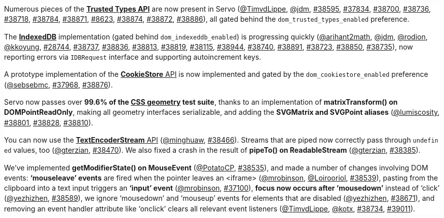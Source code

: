 Numerous pieces of the [**Trusted Types API**](https://developer.mozilla.org/en-US/docs/Web/API/Trusted_Types_API) are now present in Servo
([@TimvdLippe](https://github.com/TimvdLippe), [@jdm](https://github.com/jdm), [#38595](https://github.com/servo/servo/pull/38595), [#37834](https://github.com/servo/servo/pull/37834), [#38700](https://github.com/servo/servo/pull/38700), [#38736](https://github.com/servo/servo/pull/38736), [#38718](https://github.com/servo/servo/pull/38718), [#38784](https://github.com/servo/servo/pull/38784), [#38871](https://github.com/servo/servo/pull/38871), [#8623](https://github.com/servo/servo/pull/8623), [#38874](https://github.com/servo/servo/pull/38874), [#38872](https://github.com/servo/servo/pull/38872), [#38886](https://github.com/servo/servo/pull/38886)), all gated behind the `dom_trusted_types_enabled` preference.

The [**IndexedDB**](https://developer.mozilla.org/en-US/docs/Web/API/IndexedDB_API) implementation (gated behind `dom_indexeddb_enabled`) is progressing quickly ([@arihant2math](https://github.com/arihant2math), [@jdm](https://github.com/jdm), [@rodion](https://github.com/rodion), [@kkoyung](https://github.com/kkoyung), [#28744](https://github.com/servo/servo/pull/28744), [#38737](https://github.com/servo/servo/pull/38737), [#38836](https://github.com/servo/servo/pull/38836), [#38813](https://github.com/servo/servo/pull/38813), [#38819](https://github.com/servo/servo/pull/38819), [#38115](https://github.com/servo/servo/pull/38115), [#38944](https://github.com/servo/servo/pull/38944), [#38740](https://github.com/servo/servo/pull/38740), [#38891](https://github.com/servo/servo/pull/38891), [#38723](https://github.com/servo/servo/pull/38723), [#38850](https://github.com/servo/servo/pull/38850), [#38735](https://github.com/servo/servo/pull/38735)), now reporting errors via `IDBRequest` interface and supporting autoincrement keys.

A prototype implementation of the [**CookieStore** API](https://developer.mozilla.org/en-US/docs/Web/API/CookieStore) is now implemented and gated by the `dom_cookiestore_enabled` preference ([@sebsebmc](https://github.com/sebsebmc), [#37968](https://github.com/servo/servo/pull/37968), [#38876](https://github.com/servo/servo/pull/38876)).

Servo now passes over **99.6% of the [CSS geometry](https://drafts.fxtf.org/geometry/) test suite**, thanks to an implementation of **matrixTransform() on DOMPointReadOnly**, making all geometry interfaces serializable, and adding the **SVGMatrix and SVGPoint aliases** ([@lumiscosity](https://github.com/lumiscosity), [#38801](https://github.com/servo/servo/pull/38801), [#38828](https://github.com/servo/servo/pull/38828), [#38810](https://github.com/servo/servo/pull/38810)).

You can now use the [**TextEncoderStream** API](https://developer.mozilla.org/en-US/docs/Web/API/TextEncoderStream) ([@minghuaw](https://github.com/minghuaw), [#38466](https://github.com/servo/servo/pull/38466)).
Streams that are piped now correctly pass through `undefined` values, too ([@gterzian](https://github.com/gterzian), [#38470](https://github.com/servo/servo/pull/38470)).
We also fixed a crash in the result of **pipeTo() on ReadableStream** ([@gterzian](https://github.com/gterzian), [#38385](https://github.com/servo/servo/pull/38385)).

We’ve implemented **getModifierState() on MouseEvent** ([@PotatoCP](https://github.com/PotatoCP), [#38535](https://github.com/servo/servo/pull/38535)), and made a number of changes involving DOM events: **‘mouseleave’ events** are fired when the pointer leaves an &lt;iframe> ([@mrobinson](https://github.com/mrobinson), [@Loirooriol](https://github.com/Loirooriol), [#38539](https://github.com/servo/servo/pull/38539)), pasting from the clipboard into a text input triggers an **‘input’ event** ([@mrobinson](https://github.com/mrobinson), [#37100](https://github.com/servo/servo/pull/37100)), **focus now occurs after ‘mousedown’** instead of ‘click’ ([@yezhizhen](https://github.com/yezhizhen), [#38589](https://github.com/servo/servo/pull/38589)), we ignore ‘mousedown’ and ‘mouseup’ events for elements that are disabled ([@yezhizhen](https://github.com/yezhizhen), [#38671](https://github.com/servo/servo/pull/38671)), and removing an event handler attribute like ‘onclick’ clears all relevant event listeners ([@TimvdLippe](https://github.com/TimvdLippe), [@kotx](https://github.com/kotx), [#38734](https://github.com/servo/servo/pull/38734), [#39011](https://github.com/servo/servo/pull/39011)).

